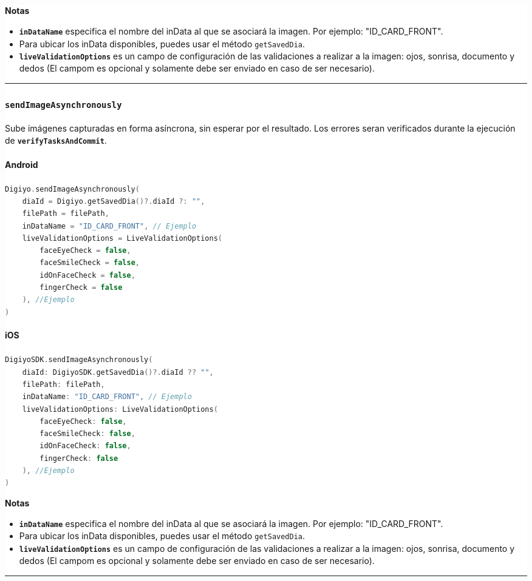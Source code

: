 
**Notas**

- **`inDataName`** especifica el nombre del inData al que se asociará la imagen. Por ejemplo: "ID_CARD_FRONT".
- Para ubicar los inData disponibles, puedes usar el método `getSavedDia`.
- **`liveValidationOptions`** es un campo de configuración de las validaciones a realizar a la imagen: ojos, sonrisa, documento y dedos (El campom es opcional y solamente debe ser enviado en caso de ser necesario).

---

### `sendImageAsynchronously`

Sube imágenes capturadas en forma asíncrona, sin esperar por el resultado. Los errores seran verificados durante la ejecución de **`verifyTasksAndCommit`**.

#### Android

```kotlin
Digiyo.sendImageAsynchronously(
    diaId = Digiyo.getSavedDia()?.diaId ?: "",
    filePath = filePath,
    inDataName = "ID_CARD_FRONT", // Ejemplo
    liveValidationOptions = LiveValidationOptions(
        faceEyeCheck = false,
        faceSmileCheck = false,
        idOnFaceCheck = false,
        fingerCheck = false
    ), //Ejemplo
)
```

#### iOS

```swift
DigiyoSDK.sendImageAsynchronously(
    diaId: DigiyoSDK.getSavedDia()?.diaId ?? "",
    filePath: filePath,
    inDataName: "ID_CARD_FRONT", // Ejemplo
    liveValidationOptions: LiveValidationOptions(
        faceEyeCheck: false,
        faceSmileCheck: false,
        idOnFaceCheck: false,
        fingerCheck: false
    ), //Ejemplo
)
```

**Notas**

- **`inDataName`** especifica el nombre del inData al que se asociará la imagen. Por ejemplo: "ID_CARD_FRONT".
- Para ubicar los inData disponibles, puedes usar el método `getSavedDia`.
- **`liveValidationOptions`** es un campo de configuración de las validaciones a realizar a la imagen: ojos, sonrisa, documento y dedos (El campom es opcional y solamente debe ser enviado en caso de ser necesario).

---